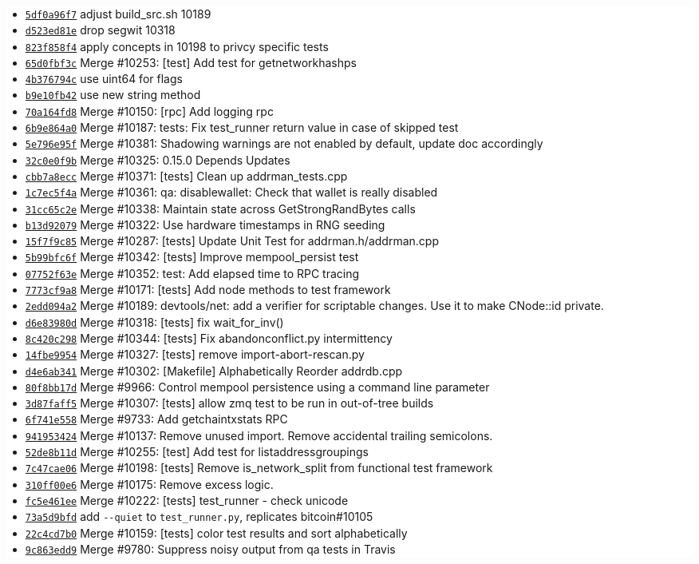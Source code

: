 - [`5df0a96f7`](https://github.com/privcypay/privcy/commit/5df0a96f7) adjust build_src.sh 10189
- [`d523ed81e`](https://github.com/privcypay/privcy/commit/d523ed81e) drop segwit 10318
- [`823f858f4`](https://github.com/privcypay/privcy/commit/823f858f4) apply concepts in 10198 to privcy specific tests
- [`65d0fbf3c`](https://github.com/privcypay/privcy/commit/65d0fbf3c) Merge #10253: [test] Add test for getnetworkhashps
- [`4b376794c`](https://github.com/privcypay/privcy/commit/4b376794c) use uint64 for flags
- [`b9e10fb42`](https://github.com/privcypay/privcy/commit/b9e10fb42) use new string method
- [`70a164fd8`](https://github.com/privcypay/privcy/commit/70a164fd8) Merge #10150: [rpc] Add logging rpc
- [`6b9e864a0`](https://github.com/privcypay/privcy/commit/6b9e864a0) Merge #10187: tests: Fix test_runner return value in case of skipped test
- [`5e796e95f`](https://github.com/privcypay/privcy/commit/5e796e95f) Merge #10381: Shadowing warnings are not enabled by default, update doc accordingly
- [`32c0e0f9b`](https://github.com/privcypay/privcy/commit/32c0e0f9b) Merge #10325: 0.15.0 Depends Updates
- [`cbb7a8ecc`](https://github.com/privcypay/privcy/commit/cbb7a8ecc) Merge #10371: [tests] Clean up addrman_tests.cpp
- [`1c7ec5f4a`](https://github.com/privcypay/privcy/commit/1c7ec5f4a) Merge #10361: qa: disablewallet: Check that wallet is really disabled
- [`31cc65c2e`](https://github.com/privcypay/privcy/commit/31cc65c2e) Merge #10338: Maintain state across GetStrongRandBytes calls
- [`b13d92079`](https://github.com/privcypay/privcy/commit/b13d92079) Merge #10322: Use hardware timestamps in RNG seeding
- [`15f7f9c85`](https://github.com/privcypay/privcy/commit/15f7f9c85) Merge #10287: [tests] Update Unit Test for addrman.h/addrman.cpp
- [`5b99bfc6f`](https://github.com/privcypay/privcy/commit/5b99bfc6f) Merge #10342: [tests] Improve mempool_persist test
- [`07752f63e`](https://github.com/privcypay/privcy/commit/07752f63e) Merge #10352: test: Add elapsed time to RPC tracing
- [`7773cf9a8`](https://github.com/privcypay/privcy/commit/7773cf9a8) Merge #10171: [tests] Add node methods to test framework
- [`2edd094a2`](https://github.com/privcypay/privcy/commit/2edd094a2) Merge #10189: devtools/net: add a verifier for scriptable changes. Use it to make CNode::id private.
- [`d6e83980d`](https://github.com/privcypay/privcy/commit/d6e83980d) Merge #10318: [tests] fix wait_for_inv()
- [`8c420c298`](https://github.com/privcypay/privcy/commit/8c420c298) Merge #10344: [tests] Fix abandonconflict.py intermittency
- [`14fbe9954`](https://github.com/privcypay/privcy/commit/14fbe9954) Merge #10327: [tests] remove import-abort-rescan.py
- [`d4e6ab341`](https://github.com/privcypay/privcy/commit/d4e6ab341) Merge #10302: [Makefile] Alphabetically Reorder addrdb.cpp
- [`80f8bb17d`](https://github.com/privcypay/privcy/commit/80f8bb17d) Merge #9966: Control mempool persistence using a command line parameter
- [`3d87faff5`](https://github.com/privcypay/privcy/commit/3d87faff5) Merge #10307: [tests] allow zmq test to be run in out-of-tree builds
- [`6f741e558`](https://github.com/privcypay/privcy/commit/6f741e558) Merge #9733: Add getchaintxstats RPC
- [`941953424`](https://github.com/privcypay/privcy/commit/941953424) Merge #10137: Remove unused import. Remove accidental trailing semicolons.
- [`52de8b11d`](https://github.com/privcypay/privcy/commit/52de8b11d) Merge #10255: [test] Add test for listaddressgroupings
- [`7c47cae06`](https://github.com/privcypay/privcy/commit/7c47cae06) Merge #10198: [tests] Remove is_network_split from functional test framework
- [`310ff00e6`](https://github.com/privcypay/privcy/commit/310ff00e6) Merge #10175: Remove excess logic.
- [`fc5e461ee`](https://github.com/privcypay/privcy/commit/fc5e461ee) Merge #10222: [tests] test_runner - check unicode
- [`73a5d9bfd`](https://github.com/privcypay/privcy/commit/73a5d9bfd) add `--quiet` to `test_runner.py`, replicates bitcoin#10105
- [`22c4cd7b0`](https://github.com/privcypay/privcy/commit/22c4cd7b0) Merge #10159: [tests] color test results and sort alphabetically
- [`9c863edd9`](https://github.com/privcypay/privcy/commit/9c863edd9) Merge #9780: Suppress noisy output from qa tests in Travis